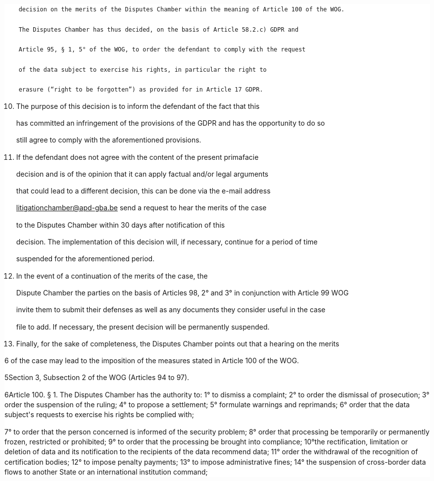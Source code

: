         decision on the merits of the Disputes Chamber within the meaning of Article 100 of the WOG.

        The Disputes Chamber has thus decided, on the basis of Article 58.2.c) GDPR and

        Article 95, § 1, 5° of the WOG, to order the defendant to comply with the request

        of the data subject to exercise his rights, in particular the right to

        erasure (“right to be forgotten”) as provided for in Article 17 GDPR.

 10. The purpose of this decision is to inform the defendant of the fact that this

        has committed an infringement of the provisions of the GDPR and has the opportunity to do so

        still agree to comply with the aforementioned provisions.

 11. If the defendant does not agree with the content of the present primafacie

        decision and is of the opinion that it can apply factual and/or legal arguments

        that could lead to a different decision, this can be done via the e-mail address

        litigationchamber@apd-gba.be send a request to hear the merits of the case

        to the Disputes Chamber within 30 days after notification of this

        decision. The implementation of this decision will, if necessary, continue for a period of time

        suspended for the aforementioned period.

 12. In the event of a continuation of the merits of the case, the

        Dispute Chamber the parties on the basis of Articles 98, 2° and 3° in conjunction with Article 99 WOG

        invite them to submit their defenses as well as any documents they consider useful in the case

        file to add. If necessary, the present decision will be permanently suspended.

 13. Finally, for the sake of completeness, the Disputes Chamber points out that a hearing on the merits

6 of the case may lead to the imposition of the measures stated in Article 100 of the WOG.

5Section 3, Subsection 2 of the WOG (Articles 94 to 97).

6Article 100. § 1. The Disputes Chamber has the authority to:
 1° to dismiss a complaint;
 2° to order the dismissal of prosecution;
 3° order the suspension of the ruling;
 4° to propose a settlement;
 5° formulate warnings and reprimands;
 6° order that the data subject's requests to exercise his rights be complied with;

 7° to order that the person concerned is informed of the security problem;
 8° order that processing be temporarily or permanently frozen, restricted or prohibited;
 9° to order that the processing be brought into compliance;
 10°the rectification, limitation or deletion of data and its notification to the recipients of the data
     recommend data;
 11° order the withdrawal of the recognition of certification bodies;
 12° to impose penalty payments;
 13° to impose administrative fines;
 14° the suspension of cross-border data flows to another State or an international institution
     command;
